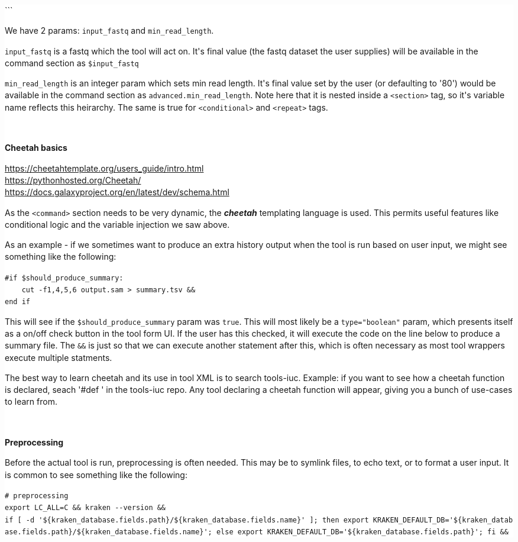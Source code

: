 <section name="advanced" title="Advanced Settings" expanded="false">
    <param name="min_read_length" type="integer" value="80" label="minimum read length" />
</section>
```

We have 2 params: `input_fastq` and `min_read_length`. 

`input_fastq` is a fastq which the tool will act on. It's final value (the fastq dataset the user supplies) will be available in the command section as `$input_fastq`

`min_read_length` is an integer param which sets min read length. It's final value set by the user (or defaulting to '80') would be available in the command section as `advanced.min_read_length`. Note here that it is nested inside a `<section>` tag, so it's variable name reflects this heirarchy. The same is true for `<conditional>` and `<repeat>` tags. 



<br>

**Cheetah basics**

https://cheetahtemplate.org/users_guide/intro.html<br>
https://pythonhosted.org/Cheetah/<br>
https://docs.galaxyproject.org/en/latest/dev/schema.html

As the `<command>` section needs to be very dynamic, the ***cheetah*** templating language is used. This  permits useful features like conditional logic and the variable injection we saw above. 

As an example - if we sometimes want to produce an extra history output when the tool is run based on user input, we might see something like the following: 

```
#if $should_produce_summary:
    cut -f1,4,5,6 output.sam > summary.tsv &&
end if
```

This will see if the `$should_produce_summary` param was `true`. This will most likely be a `type="boolean"` param, which presents itself as a on/off check button in the tool form UI.  If the user has this checked, it will execute the code on the line below to produce a summary file. The `&&` is just so that we can execute another statement after this, which is often necessary as most tool wrappers execute multiple statments. 

The best way to learn cheetah and its use in tool XML is to search tools-iuc. Example: if you want to see how a cheetah function is declared, seach '#def ' in the tools-iuc repo. Any tool declaring a cheetah function will appear, giving you a bunch of use-cases to learn from. 

<br>

**Preprocessing**

Before the actual tool is run, preprocessing is often needed. 
This may be to symlink files, to echo text, or to format a user input. 
It is common to see something like the following:

```
# preprocessing
export LC_ALL=C && kraken --version &&
if [ -d '${kraken_database.fields.path}/${kraken_database.fields.name}' ]; then export KRAKEN_DEFAULT_DB='${kraken_database.fields.path}/${kraken_database.fields.name}'; else export KRAKEN_DEFAULT_DB='${kraken_database.fields.path}'; fi &&
